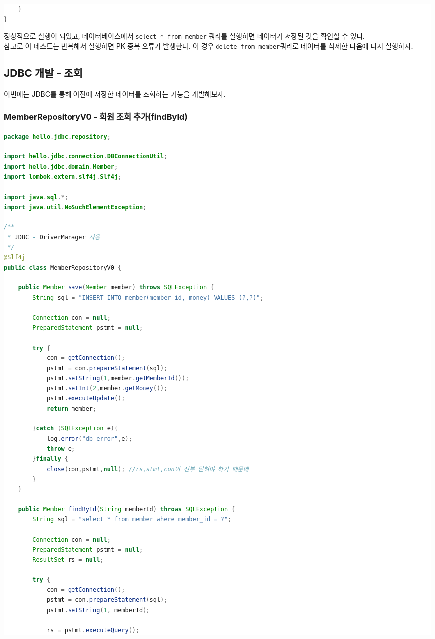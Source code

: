 ```java
    }
}
```

정상적으로 실행이 되었고, 데이터베이스에서 `select * from member` 쿼리를 실행하면 데이터가 저장된 것을 확인할 수 있다.<br>
참고로 이 테스트는 반복해서 실행하면 PK 중복 오류가 발생한다. 이 경우 `delete from member`쿼리로 데이터를 삭제한 다음에 다시 실행하자.

## JDBC 개발 - 조회

이번에는 JDBC를 통해 이전에 저장한 데이터를 조회하는 기능을 개발해보자.

### MemberRepositoryV0 - 회원 조회 추가(findById)

```java
package hello.jdbc.repository;

import hello.jdbc.connection.DBConnectionUtil;
import hello.jdbc.domain.Member;
import lombok.extern.slf4j.Slf4j;

import java.sql.*;
import java.util.NoSuchElementException;

/**
 * JDBC - DriverManager 사용
 */
@Slf4j
public class MemberRepositoryV0 {

    public Member save(Member member) throws SQLException {
        String sql = "INSERT INTO member(member_id, money) VALUES (?,?)";

        Connection con = null;
        PreparedStatement pstmt = null;

        try {
            con = getConnection();
            pstmt = con.prepareStatement(sql);
            pstmt.setString(1,member.getMemberId());
            pstmt.setInt(2,member.getMoney());
            pstmt.executeUpdate();
            return member;

        }catch (SQLException e){
            log.error("db error",e);
            throw e;
        }finally {
            close(con,pstmt,null); //rs,stmt,con이 전부 닫혀야 하기 때문에
        }
    }

    public Member findById(String memberId) throws SQLException {
        String sql = "select * from member where member_id = ?";

        Connection con = null;
        PreparedStatement pstmt = null;
        ResultSet rs = null;

        try {
            con = getConnection();
            pstmt = con.prepareStatement(sql);
            pstmt.setString(1, memberId);

            rs = pstmt.executeQuery();
```